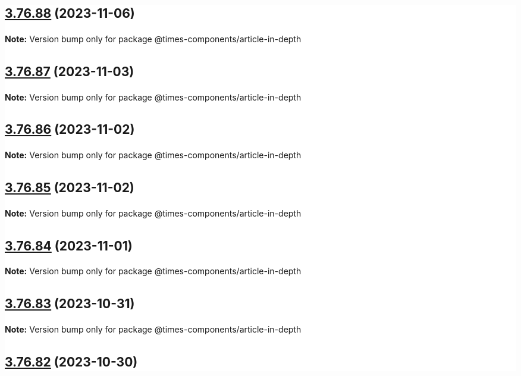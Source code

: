 ## [3.76.88](https://github.com/newsuk/times-components/compare/@times-components/article-in-depth@3.76.87...@times-components/article-in-depth@3.76.88) (2023-11-06)

**Note:** Version bump only for package @times-components/article-in-depth





## [3.76.87](https://github.com/newsuk/times-components/compare/@times-components/article-in-depth@3.76.86...@times-components/article-in-depth@3.76.87) (2023-11-03)

**Note:** Version bump only for package @times-components/article-in-depth





## [3.76.86](https://github.com/newsuk/times-components/compare/@times-components/article-in-depth@3.76.85...@times-components/article-in-depth@3.76.86) (2023-11-02)

**Note:** Version bump only for package @times-components/article-in-depth





## [3.76.85](https://github.com/newsuk/times-components/compare/@times-components/article-in-depth@3.76.84...@times-components/article-in-depth@3.76.85) (2023-11-02)

**Note:** Version bump only for package @times-components/article-in-depth





## [3.76.84](https://github.com/newsuk/times-components/compare/@times-components/article-in-depth@3.76.83...@times-components/article-in-depth@3.76.84) (2023-11-01)

**Note:** Version bump only for package @times-components/article-in-depth





## [3.76.83](https://github.com/newsuk/times-components/compare/@times-components/article-in-depth@3.76.82...@times-components/article-in-depth@3.76.83) (2023-10-31)

**Note:** Version bump only for package @times-components/article-in-depth





## [3.76.82](https://github.com/newsuk/times-components/compare/@times-components/article-in-depth@3.76.81...@times-components/article-in-depth@3.76.82) (2023-10-30)
